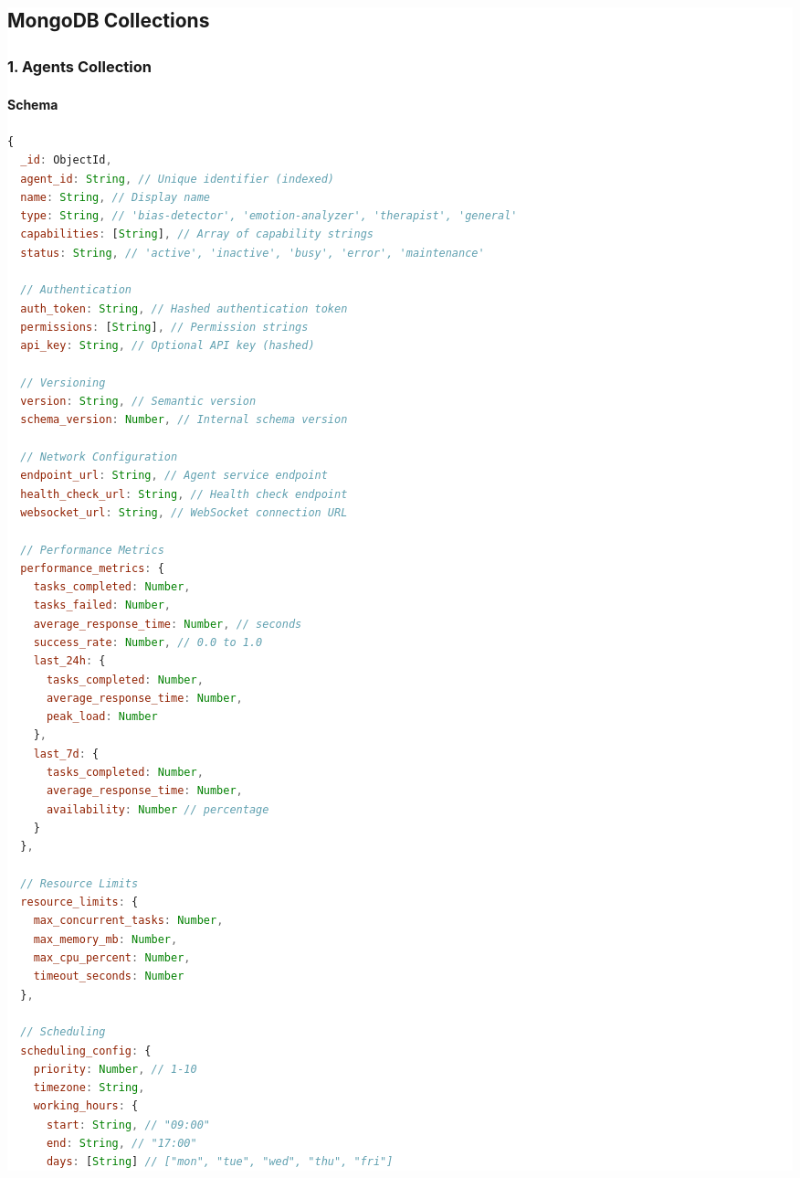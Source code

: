## MongoDB Collections

### 1. Agents Collection

#### Schema
```javascript
{
  _id: ObjectId,
  agent_id: String, // Unique identifier (indexed)
  name: String, // Display name
  type: String, // 'bias-detector', 'emotion-analyzer', 'therapist', 'general'
  capabilities: [String], // Array of capability strings
  status: String, // 'active', 'inactive', 'busy', 'error', 'maintenance'
  
  // Authentication
  auth_token: String, // Hashed authentication token
  permissions: [String], // Permission strings
  api_key: String, // Optional API key (hashed)
  
  // Versioning
  version: String, // Semantic version
  schema_version: Number, // Internal schema version
  
  // Network Configuration
  endpoint_url: String, // Agent service endpoint
  health_check_url: String, // Health check endpoint
  websocket_url: String, // WebSocket connection URL
  
  // Performance Metrics
  performance_metrics: {
    tasks_completed: Number,
    tasks_failed: Number,
    average_response_time: Number, // seconds
    success_rate: Number, // 0.0 to 1.0
    last_24h: {
      tasks_completed: Number,
      average_response_time: Number,
      peak_load: Number
    },
    last_7d: {
      tasks_completed: Number,
      average_response_time: Number,
      availability: Number // percentage
    }
  },
  
  // Resource Limits
  resource_limits: {
    max_concurrent_tasks: Number,
    max_memory_mb: Number,
    max_cpu_percent: Number,
    timeout_seconds: Number
  },
  
  // Scheduling
  scheduling_config: {
    priority: Number, // 1-10
    timezone: String,
    working_hours: {
      start: String, // "09:00"
      end: String, // "17:00"
      days: [String] // ["mon", "tue", "wed", "thu", "fri"]
```